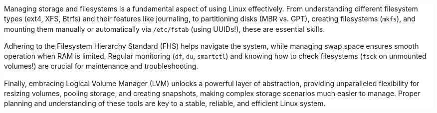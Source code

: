 Managing storage and filesystems is a fundamental aspect of using Linux effectively. From understanding different filesystem types (ext4, XFS, Btrfs) and their features like journaling, to partitioning disks (MBR vs. GPT), creating filesystems (`mkfs`), and mounting them manually or automatically via `/etc/fstab` (using UUIDs!), these are essential skills.

Adhering to the Filesystem Hierarchy Standard (FHS) helps navigate the system, while managing swap space ensures smooth operation when RAM is limited. Regular monitoring (`df`, `du`, `smartctl`) and knowing how to check filesystems (`fsck` on unmounted volumes!) are crucial for maintenance and troubleshooting.

Finally, embracing Logical Volume Manager (LVM) unlocks a powerful layer of abstraction, providing unparalleled flexibility for resizing volumes, pooling storage, and creating snapshots, making complex storage scenarios much easier to manage. Proper planning and understanding of these tools are key to a stable, reliable, and efficient Linux system.